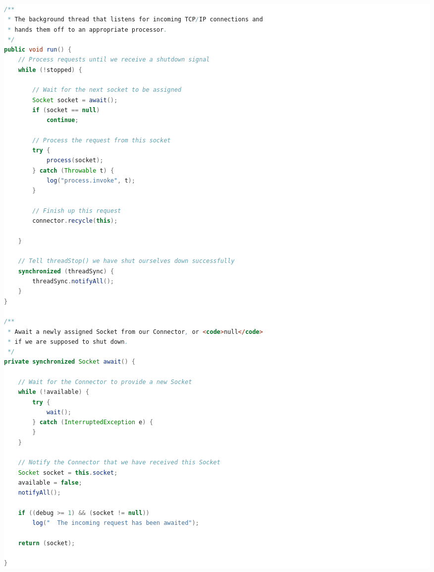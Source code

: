 ```java
/**
 * The background thread that listens for incoming TCP/IP connections and
 * hands them off to an appropriate processor.
 */
public void run() {
    // Process requests until we receive a shutdown signal
    while (!stopped) {

        // Wait for the next socket to be assigned
        Socket socket = await();
        if (socket == null)
            continue;

        // Process the request from this socket
        try {
            process(socket);
        } catch (Throwable t) {
            log("process.invoke", t);
        }

        // Finish up this request
        connector.recycle(this);

    }

    // Tell threadStop() we have shut ourselves down successfully
    synchronized (threadSync) {
        threadSync.notifyAll();
    }
}

/**
 * Await a newly assigned Socket from our Connector, or <code>null</code>
 * if we are supposed to shut down.
 */
private synchronized Socket await() {

    // Wait for the Connector to provide a new Socket
    while (!available) {
        try {
            wait();
        } catch (InterruptedException e) {
        }
    }

    // Notify the Connector that we have received this Socket
    Socket socket = this.socket;
    available = false;
    notifyAll();

    if ((debug >= 1) && (socket != null))
        log("  The incoming request has been awaited");

    return (socket);

}
```

